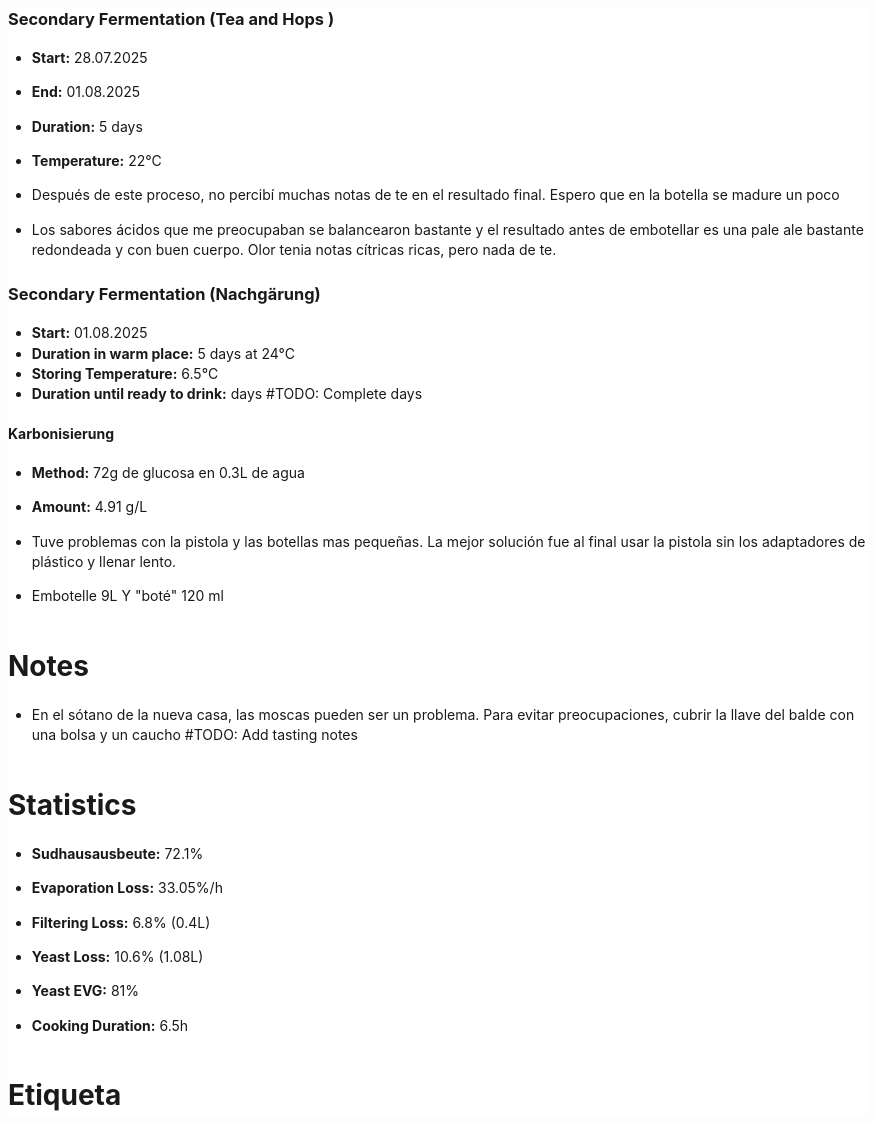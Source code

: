 ### Secondary Fermentation (Tea and Hops )

- **Start:** 28.07.2025
- **End:** 01.08.2025
- **Duration:** 5 days
- **Temperature:** 22°C

- Después de este proceso, no percibí muchas notas de te en el resultado final. Espero que en la botella se madure un poco
- Los sabores ácidos que me preocupaban se balancearon bastante y el resultado antes de embotellar es una pale ale bastante redondeada y con buen cuerpo. Olor tenia notas cítricas ricas, pero nada de te. 

### Secondary Fermentation (Nachgärung)

- **Start:** 01.08.2025
- **Duration in warm place:** 5 days at 24°C
- **Storing Temperature:** 6.5°C
- **Duration until ready to drink:** days #TODO: Complete days

#### Karbonisierung

- **Method:**  72g de glucosa en 0.3L de agua
- **Amount:** 4.91 g/L

- Tuve problemas con la pistola y las botellas mas pequeñas. La mejor solución fue al final usar la pistola sin los adaptadores de plástico y llenar lento.
- Embotelle 9L Y "boté" 120 ml

# Notes

- En el sótano de la nueva casa, las moscas pueden ser un problema. Para evitar preocupaciones, cubrir la llave del balde con una bolsa y un caucho
#TODO: Add tasting notes


# Statistics

- **Sudhausausbeute:** 72.1%

- **Evaporation Loss:** 33.05%/h
- **Filtering Loss:** 6.8% (0.4L)
- **Yeast Loss:** 10.6% (1.08L)

- **Yeast EVG:** 81%

- **Cooking Duration:** 6.5h


# Etiqueta
